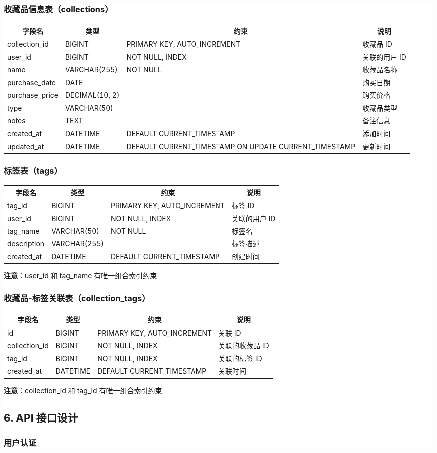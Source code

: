 ### 收藏品信息表（collections）

| 字段名         | 类型           | 约束                                                  | 说明          |
| -------------- | -------------- | ----------------------------------------------------- | ------------- |
| collection_id  | BIGINT         | PRIMARY KEY, AUTO_INCREMENT                           | 收藏品 ID     |
| user_id        | BIGINT         | NOT NULL, INDEX                                       | 关联的用户 ID |
| name           | VARCHAR(255)   | NOT NULL                                              | 收藏品名称    |
| purchase_date  | DATE           |                                                       | 购买日期      |
| purchase_price | DECIMAL(10, 2) |                                                       | 购买价格      |
| type           | VARCHAR(50)    |                                                       | 收藏品类型    |
| notes          | TEXT           |                                                       | 备注信息      |
| created_at     | DATETIME       | DEFAULT CURRENT_TIMESTAMP                             | 添加时间      |
| updated_at     | DATETIME       | DEFAULT CURRENT_TIMESTAMP ON UPDATE CURRENT_TIMESTAMP | 更新时间      |

### 标签表（tags）

| 字段名      | 类型         | 约束                        | 说明          |
| ----------- | ------------ | --------------------------- | ------------- |
| tag_id      | BIGINT       | PRIMARY KEY, AUTO_INCREMENT | 标签 ID       |
| user_id     | BIGINT       | NOT NULL, INDEX             | 关联的用户 ID |
| tag_name    | VARCHAR(50)  | NOT NULL                    | 标签名        |
| description | VARCHAR(255) |                             | 标签描述      |
| created_at  | DATETIME     | DEFAULT CURRENT_TIMESTAMP   | 创建时间      |

**注意**：user_id 和 tag_name 有唯一组合索引约束

### 收藏品-标签关联表（collection_tags）

| 字段名        | 类型     | 约束                        | 说明            |
| ------------- | -------- | --------------------------- | --------------- |
| id            | BIGINT   | PRIMARY KEY, AUTO_INCREMENT | 关联 ID         |
| collection_id | BIGINT   | NOT NULL, INDEX             | 关联的收藏品 ID |
| tag_id        | BIGINT   | NOT NULL, INDEX             | 关联的标签 ID   |
| created_at    | DATETIME | DEFAULT CURRENT_TIMESTAMP   | 关联时间        |

**注意**：collection_id 和 tag_id 有唯一组合索引约束

## 6. API 接口设计

### 用户认证
